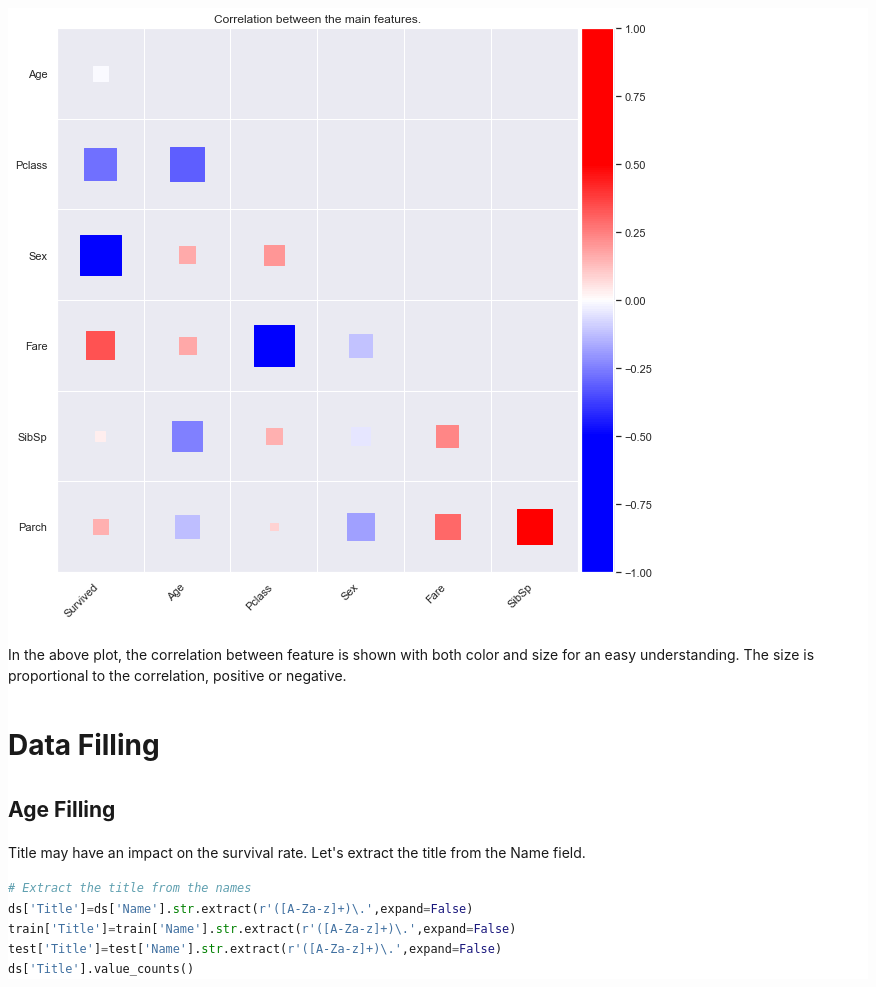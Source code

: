![png](TITANIC%20-%20DAMOL%20-%20FALL%202019%20-%20advanced_files/TITANIC%20-%20DAMOL%20-%20FALL%202019%20-%20advanced_94_0.png)


In the above plot, the correlation between feature is shown with both color and size for an easy understanding. The size is proportional to the correlation, positive or negative. 

# Data Filling

## Age Filling

Title may have an impact on the survival rate. Let's extract the title from the Name field.


```python
# Extract the title from the names
ds['Title']=ds['Name'].str.extract(r'([A-Za-z]+)\.',expand=False)
train['Title']=train['Name'].str.extract(r'([A-Za-z]+)\.',expand=False)
test['Title']=test['Name'].str.extract(r'([A-Za-z]+)\.',expand=False)
ds['Title'].value_counts()
```
